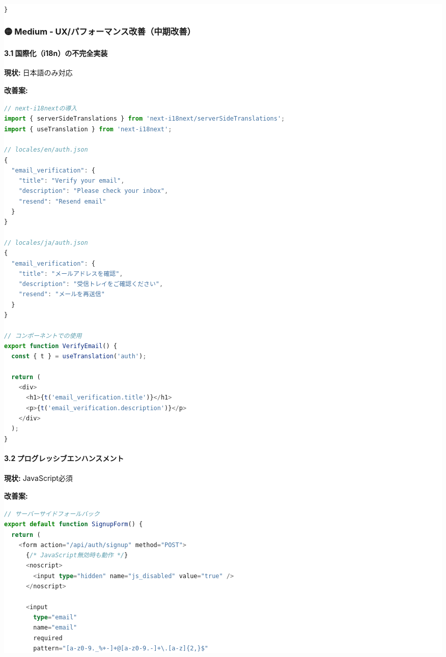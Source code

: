 ```typescript
}
```

### 🟡 Medium - UX/パフォーマンス改善（中期改善）

#### 3.1 国際化（i18n）の不完全実装
**現状:** 日本語のみ対応

**改善案:**
```typescript
// next-i18nextの導入
import { serverSideTranslations } from 'next-i18next/serverSideTranslations';
import { useTranslation } from 'next-i18next';

// locales/en/auth.json
{
  "email_verification": {
    "title": "Verify your email",
    "description": "Please check your inbox",
    "resend": "Resend email"
  }
}

// locales/ja/auth.json
{
  "email_verification": {
    "title": "メールアドレスを確認",
    "description": "受信トレイをご確認ください",
    "resend": "メールを再送信"
  }
}

// コンポーネントでの使用
export function VerifyEmail() {
  const { t } = useTranslation('auth');
  
  return (
    <div>
      <h1>{t('email_verification.title')}</h1>
      <p>{t('email_verification.description')}</p>
    </div>
  );
}
```

#### 3.2 プログレッシブエンハンスメント
**現状:** JavaScript必須

**改善案:**
```typescript
// サーバーサイドフォールバック
export default function SignupForm() {
  return (
    <form action="/api/auth/signup" method="POST">
      {/* JavaScript無効時も動作 */}
      <noscript>
        <input type="hidden" name="js_disabled" value="true" />
      </noscript>
      
      <input 
        type="email" 
        name="email" 
        required 
        pattern="[a-z0-9._%+-]+@[a-z0-9.-]+\.[a-z]{2,}$"
```